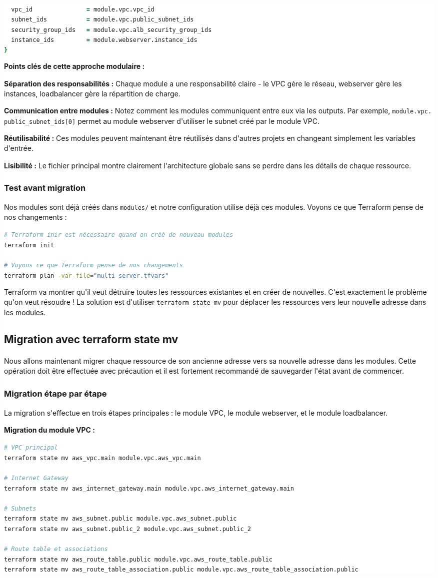 ```coffee
  vpc_id               = module.vpc.vpc_id
  subnet_ids           = module.vpc.public_subnet_ids
  security_group_ids   = module.vpc.alb_security_group_ids
  instance_ids         = module.webserver.instance_ids
}
```

**Points clés de cette approche modulaire :**

**Séparation des responsabilités :** Chaque module a une responsabilité claire - le VPC gère le réseau, webserver gère les instances, loadbalancer gère la répartition de charge.

**Communication entre modules :** Notez comment les modules communiquent entre eux via les outputs. Par exemple, `module.vpc.public_subnet_ids[0]` permet au module webserver d'utiliser le subnet créé par le module VPC.

**Réutilisabilité :** Ces modules peuvent maintenant être réutilisés dans d'autres projets en changeant simplement les variables d'entrée.

**Lisibilité :** Le fichier principal montre clairement l'architecture globale sans se perdre dans les détails de chaque ressource.


### Test avant migration

Nos modules sont déjà créés dans `modules/` et notre configuration utilise déjà ces modules. Voyons ce que Terraform pense de nos changements :

```bash
# Terraform inir est nécessaire quand on créé de nouveau modules
terraform init

# Voyons ce que Terraform pense de nos changements
terraform plan -var-file="multi-server.tfvars"
```

Terraform va montrer qu'il veut détruire toutes les ressources existantes et en créer de nouvelles. C'est exactement le problème qu'on veut résoudre ! La solution est d'utiliser `terraform state mv` pour déplacer les ressources vers leur nouvelle adresse dans les modules.

## Migration avec terraform state mv

Nous allons maintenant migrer chaque ressource de son ancienne adresse vers sa nouvelle adresse dans les modules. Cette opération doit être effectuée avec précaution et il est fortement recommandé de sauvegarder l'état avant de commencer.

### Migration étape par étape

La migration s'effectue en trois étapes principales : le module VPC, le module webserver, et le module loadbalancer.

**Migration du module VPC :**

```bash
# VPC principal
terraform state mv aws_vpc.main module.vpc.aws_vpc.main

# Internet Gateway
terraform state mv aws_internet_gateway.main module.vpc.aws_internet_gateway.main

# Subnets
terraform state mv aws_subnet.public module.vpc.aws_subnet.public
terraform state mv aws_subnet.public_2 module.vpc.aws_subnet.public_2

# Route table et associations
terraform state mv aws_route_table.public module.vpc.aws_route_table.public
terraform state mv aws_route_table_association.public module.vpc.aws_route_table_association.public
```